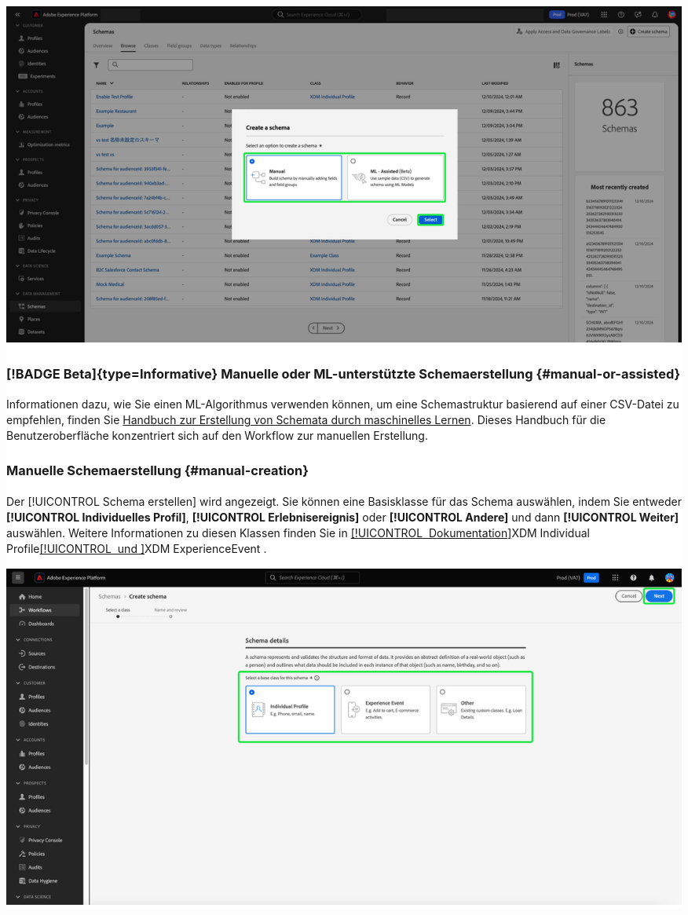 ![Das Dialogfeld „Schema erstellen“ mit den Workflow-Optionen und hervorgehobener Auswahl.](../../images/ui/resources/schemas/create-a-schema-dialog.png)

### [!BADGE Beta]{type=Informative} Manuelle oder ML-unterstützte Schemaerstellung {#manual-or-assisted}

Informationen dazu, wie Sie einen ML-Algorithmus verwenden können, um eine Schemastruktur basierend auf einer CSV-Datei zu empfehlen, finden Sie [ Handbuch zur Erstellung von Schemata durch maschinelles Lernen](../ml-assisted-schema-creation.md). Dieses Handbuch für die Benutzeroberfläche konzentriert sich auf den Workflow zur manuellen Erstellung.

### Manuelle Schemaerstellung {#manual-creation}

Der [!UICONTROL Schema erstellen] wird angezeigt. Sie können eine Basisklasse für das Schema auswählen, indem Sie entweder **[!UICONTROL Individuelles Profil]**, **[!UICONTROL Erlebnisereignis]** oder **[!UICONTROL Andere]** und dann **[!UICONTROL Weiter]** auswählen. Weitere Informationen zu diesen Klassen finden Sie in [[!UICONTROL &#x200B; Dokumentation &#x200B;]](../../classes/individual-profile.md)XDM Individual Profile[[!UICONTROL &#x200B; und &#x200B;]](../../classes/experienceevent.md)XDM ExperienceEvent .

![Workflow [!UICONTROL Schema erstellen] mit den drei Klassenoptionen und [!UICONTROL Weiter] hervorgehoben.](../../images/ui/resources/schemas/schema-class-options.png)
